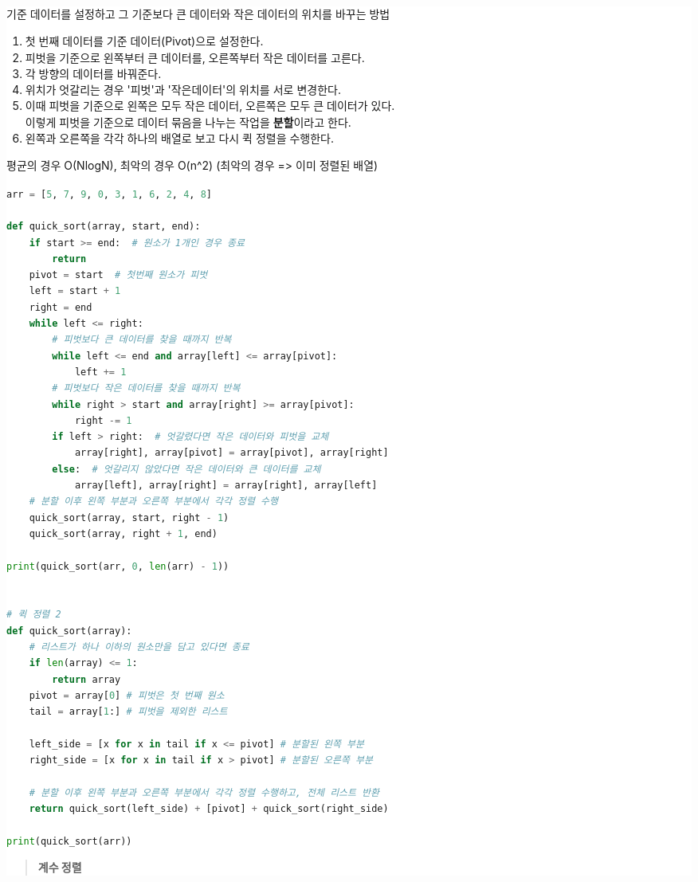 기준 데이터를 설정하고 그 기준보다 큰 데이터와 작은 데이터의 위치를 바꾸는 방법  
1. 첫 번째 데이터를 기준 데이터(Pivot)으로 설정한다.
2. 피벗을 기준으로 왼쪽부터 큰 데이터를, 오른쪽부터 작은 데이터를 고른다.
3. 각 방향의 데이터를 바꿔준다.
4. 위치가 엇갈리는 경우 '피벗'과 '작은데이터'의 위치를 서로 변경한다.
5. 이때 피벗을 기준으로 왼쪽은 모두 작은 데이터, 오른쪽은 모두 큰 데이터가 있다.  
이렇게 피벗을 기준으로 데이터 묶음을 나누는 작업을 **분할**이라고 한다.
6. 왼쪽과 오른쪽을 각각 하나의 배열로 보고 다시 퀵 정렬을 수행한다.  

평균의 경우 O(NlogN), 최악의 경우 O(n^2) (최악의 경우 => 이미 정렬된 배열)
```python
arr = [5, 7, 9, 0, 3, 1, 6, 2, 4, 8]

def quick_sort(array, start, end):
    if start >= end:  # 원소가 1개인 경우 종료
        return
    pivot = start  # 첫번째 원소가 피벗
    left = start + 1
    right = end
    while left <= right:
        # 피벗보다 큰 데이터를 찾을 때까지 반복
        while left <= end and array[left] <= array[pivot]:
            left += 1
        # 피벗보다 작은 데이터를 찾을 때까지 반복
        while right > start and array[right] >= array[pivot]:
            right -= 1
        if left > right:  # 엇갈렸다면 작은 데이터와 피벗을 교체
            array[right], array[pivot] = array[pivot], array[right]
        else:  # 엇갈리지 않았다면 작은 데이터와 큰 데이터를 교체
            array[left], array[right] = array[right], array[left]
    # 분할 이후 왼쪽 부분과 오른쪽 부분에서 각각 정렬 수행
    quick_sort(array, start, right - 1)
    quick_sort(array, right + 1, end)

print(quick_sort(arr, 0, len(arr) - 1))


# 퀵 정렬 2
def quick_sort(array):
    # 리스트가 하나 이하의 원소만을 담고 있다면 종료
    if len(array) <= 1:
        return array
    pivot = array[0] # 피벗은 첫 번째 원소
    tail = array[1:] # 피벗을 제외한 리스트

    left_side = [x for x in tail if x <= pivot] # 분할된 왼쪽 부분
    right_side = [x for x in tail if x > pivot] # 분할된 오른쪽 부분

    # 분할 이후 왼쪽 부분과 오른쪽 부분에서 각각 정렬 수행하고, 전체 리스트 반환
    return quick_sort(left_side) + [pivot] + quick_sort(right_side)

print(quick_sort(arr))
```
> **계수 정렬**
